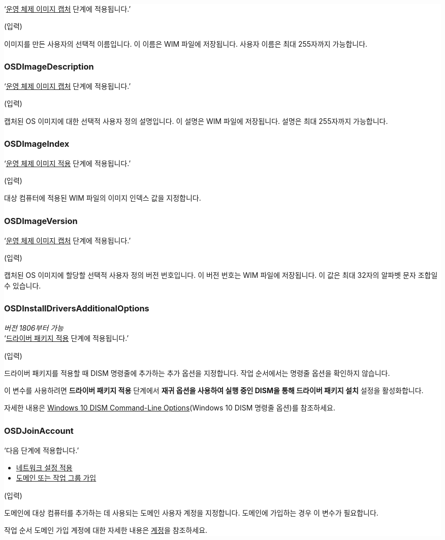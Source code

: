 ‘[운영 체제 이미지 캡처](task-sequence-steps.md#BKMK_CaptureOperatingSystemImage) 단계에 적용됩니다.’ 

(입력)

이미지를 만든 사용자의 선택적 이름입니다. 이 이름은 WIM 파일에 저장됩니다. 사용자 이름은 최대 255자까지 가능합니다.

### <a name="OSDImageDescription"></a> OSDImageDescription

‘[운영 체제 이미지 캡처](task-sequence-steps.md#BKMK_CaptureOperatingSystemImage) 단계에 적용됩니다.’ 

(입력)

캡처된 OS 이미지에 대한 선택적 사용자 정의 설명입니다. 이 설명은 WIM 파일에 저장됩니다. 설명은 최대 255자까지 가능합니다.

### <a name="OSDImageIndex"></a> OSDImageIndex

‘[운영 체제 이미지 적용](task-sequence-steps.md#BKMK_ApplyOperatingSystemImage) 단계에 적용됩니다.’ 

(입력)

대상 컴퓨터에 적용된 WIM 파일의 이미지 인덱스 값을 지정합니다.

### <a name="OSDImageVersion"></a> OSDImageVersion

‘[운영 체제 이미지 캡처](task-sequence-steps.md#BKMK_CaptureOperatingSystemImage) 단계에 적용됩니다.’ 

(입력)

캡처된 OS 이미지에 할당할 선택적 사용자 정의 버전 번호입니다. 이 버전 번호는 WIM 파일에 저장됩니다. 이 값은 최대 32자의 알파벳 문자 조합일 수 있습니다.

### <a name="OSDInstallDriversAdditionalOptions"></a> OSDInstallDriversAdditionalOptions


*버전 1806부터 가능*  
‘[드라이버 패키지 적용](/configmgr/osd/understand/task-sequence-steps#BKMK_ApplyDriverPackage) 단계에 적용됩니다.’ 

(입력)

드라이버 패키지를 적용할 때 DISM 명령줄에 추가하는 추가 옵션을 지정합니다. 작업 순서에서는 명령줄 옵션을 확인하지 않습니다.

이 변수를 사용하려면 **드라이버 패키지 적용** 단계에서 **재귀 옵션을 사용하여 실행 중인 DISM을 통해 드라이버 패키지 설치** 설정을 활성화합니다.

자세한 내용은 [Windows 10 DISM Command-Line Options](https://docs.microsoft.com/windows-hardware/manufacture/desktop/deployment-image-servicing-and-management--dism--command-line-options)(Windows 10 DISM 명령줄 옵션)를 참조하세요.

### <a name="OSDJoinAccount"></a> OSDJoinAccount

‘다음 단계에 적용합니다.’   

- [네트워크 설정 적용](task-sequence-steps.md#BKMK_ApplyNetworkSettings)  
- [도메인 또는 작업 그룹 가입](task-sequence-steps.md#BKMK_JoinDomainorWorkgroup)  

(입력)

도메인에 대상 컴퓨터를 추가하는 데 사용되는 도메인 사용자 계정을 지정합니다. 도메인에 가입하는 경우 이 변수가 필요합니다.

작업 순서 도메인 가입 계정에 대한 자세한 내용은 [계정](/configmgr/core/plan-design/hierarchy/accounts#task-sequence-domain-join-account)을 참조하세요.
